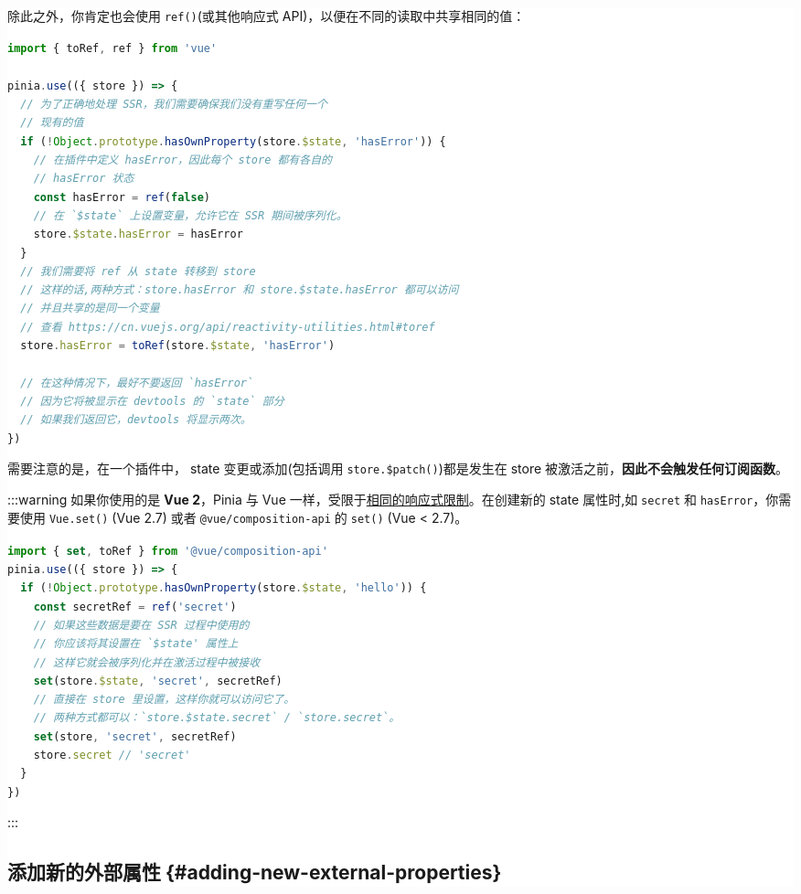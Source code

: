 除此之外，你肯定也会使用 `ref()`(或其他响应式 API)，以便在不同的读取中共享相同的值：

```js
import { toRef, ref } from 'vue'

pinia.use(({ store }) => {
  // 为了正确地处理 SSR，我们需要确保我们没有重写任何一个 
  // 现有的值
  if (!Object.prototype.hasOwnProperty(store.$state, 'hasError')) {
    // 在插件中定义 hasError，因此每个 store 都有各自的
    // hasError 状态
    const hasError = ref(false)
    // 在 `$state` 上设置变量，允许它在 SSR 期间被序列化。
    store.$state.hasError = hasError
  }
  // 我们需要将 ref 从 state 转移到 store
  // 这样的话,两种方式：store.hasError 和 store.$state.hasError 都可以访问
  // 并且共享的是同一个变量
  // 查看 https://cn.vuejs.org/api/reactivity-utilities.html#toref
  store.hasError = toRef(store.$state, 'hasError')

  // 在这种情况下，最好不要返回 `hasError`
  // 因为它将被显示在 devtools 的 `state` 部分
  // 如果我们返回它，devtools 将显示两次。
})
```

需要注意的是，在一个插件中， state 变更或添加(包括调用 `store.$patch()`)都是发生在 store 被激活之前，**因此不会触发任何订阅函数**。

:::warning
如果你使用的是 **Vue 2**，Pinia 与 Vue 一样，受限于[相同的响应式限制](https://v2.cn.vuejs.org/v2/guide/reactivity.html#检测变化的注意事项)。在创建新的 state 属性时,如 `secret` 和 `hasError`，你需要使用 `Vue.set()` (Vue 2.7) 或者 `@vue/composition-api` 的 `set()` (Vue < 2.7)。

```js
import { set, toRef } from '@vue/composition-api'
pinia.use(({ store }) => {
  if (!Object.prototype.hasOwnProperty(store.$state, 'hello')) {
    const secretRef = ref('secret')
    // 如果这些数据是要在 SSR 过程中使用的
    // 你应该将其设置在 `$state' 属性上
    // 这样它就会被序列化并在激活过程中被接收
    set(store.$state, 'secret', secretRef)
    // 直接在 store 里设置，这样你就可以访问它了。
    // 两种方式都可以：`store.$state.secret` / `store.secret`。
    set(store, 'secret', secretRef)
    store.secret // 'secret'
  }
})
```

:::

## 添加新的外部属性 {#adding-new-external-properties}
